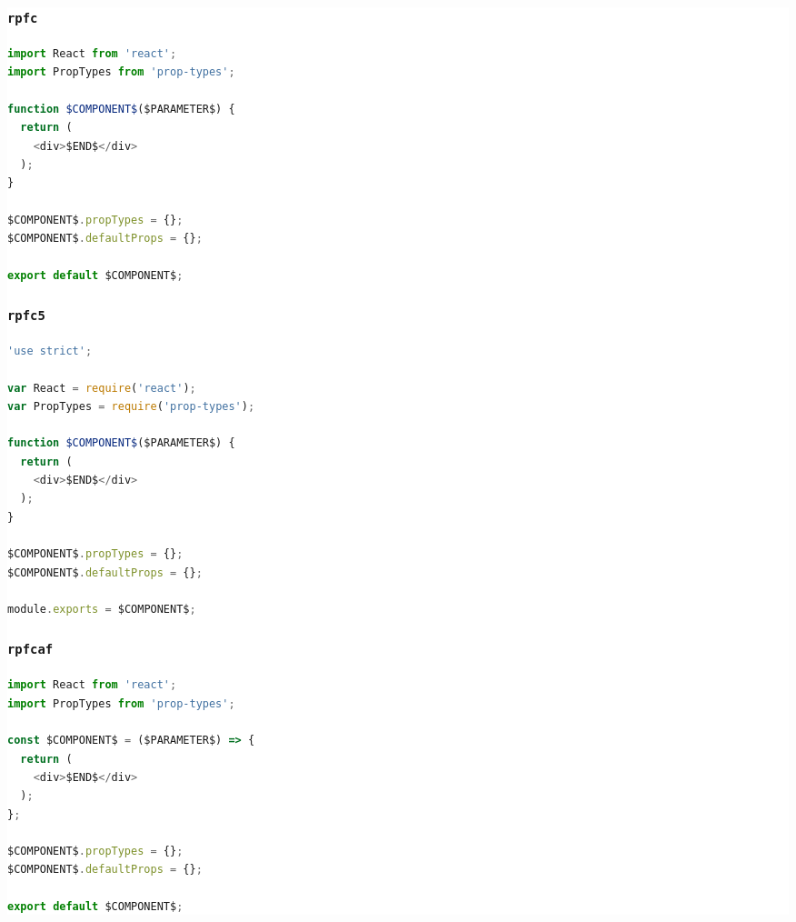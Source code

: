 ### `rpfc`

```js
import React from 'react';
import PropTypes from 'prop-types';

function $COMPONENT$($PARAMETER$) {
  return (
    <div>$END$</div>
  );
}

$COMPONENT$.propTypes = {};
$COMPONENT$.defaultProps = {};

export default $COMPONENT$;

```

### `rpfc5`

```js
'use strict';

var React = require('react');
var PropTypes = require('prop-types');

function $COMPONENT$($PARAMETER$) {
  return (
    <div>$END$</div>
  );
}

$COMPONENT$.propTypes = {};
$COMPONENT$.defaultProps = {};

module.exports = $COMPONENT$;

```

### `rpfcaf`

```js
import React from 'react';
import PropTypes from 'prop-types';

const $COMPONENT$ = ($PARAMETER$) => {
  return (
    <div>$END$</div>
  );
};

$COMPONENT$.propTypes = {};
$COMPONENT$.defaultProps = {};

export default $COMPONENT$;

```
